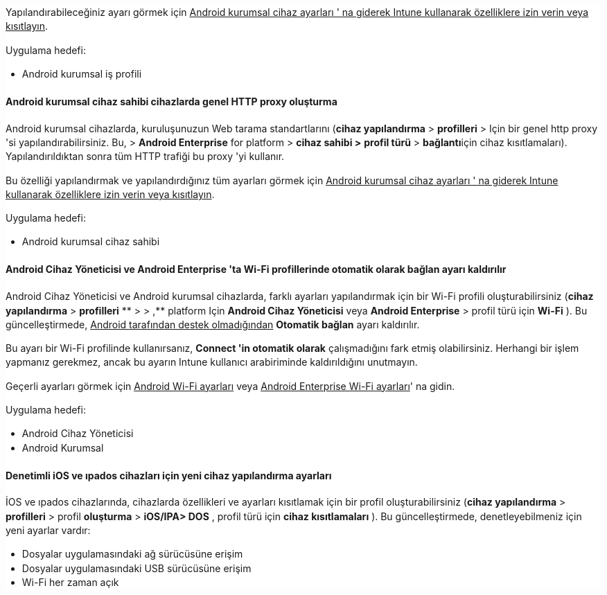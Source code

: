 Yapılandırabileceğiniz ayarı görmek için [Android kurumsal cihaz ayarları ' na giderek Intune kullanarak özelliklere izin verin veya kısıtlayın](../configuration/device-restrictions-android-for-work.md).

Uygulama hedefi:

- Android kurumsal iş profili

#### <a name="create-a-global-http-proxy-on-android-enterprise-device-owner-devices---4816339-----"></a>Android kurumsal cihaz sahibi cihazlarda genel HTTP proxy oluşturma
Android kurumsal cihazlarda, kuruluşunuzun Web tarama standartlarını (**cihaz yapılandırma** > **profilleri** > Için bir genel http proxy 'si yapılandırabilirsiniz. Bu, > **Android Enterprise** for platform > **cihaz sahibi >** **profil türü** > **bağlantı**için cihaz kısıtlamaları). Yapılandırıldıktan sonra tüm HTTP trafiği bu proxy 'yi kullanır.

Bu özelliği yapılandırmak ve yapılandırdığınız tüm ayarları görmek için [Android kurumsal cihaz ayarları ' na giderek Intune kullanarak özelliklere izin verin veya kısıtlayın](../configuration/device-restrictions-android-for-work.md).

Uygulama hedefi:

- Android kurumsal cihaz sahibi

#### <a name="connect-automatically-setting-is-removed-in-wi-fi-profiles-on-android-device-administrator-and-android-enterprise---5021055-----"></a>Android Cihaz Yöneticisi ve Android Enterprise 'ta Wi-Fi profillerinde otomatik olarak bağlan ayarı kaldırılır
Android Cihaz Yöneticisi ve Android kurumsal cihazlarda, farklı ayarları yapılandırmak için bir Wi-Fi profili oluşturabilirsiniz (**cihaz yapılandırma** > **profilleri** ** >  > ,** platform Için **Android Cihaz Yöneticisi** veya **Android Enterprise** > profil türü için **Wi-Fi** ). Bu güncelleştirmede, [Android tarafından destek olmadığından](https://developer.android.com/reference/android/net/wifi/WifiManager.html#enableNetwork%28int%2c%20boolean%29) **Otomatik bağlan** ayarı kaldırılır. 

Bu ayarı bir Wi-Fi profilinde kullanırsanız, **Connect 'in otomatik olarak** çalışmadığını fark etmiş olabilirsiniz. Herhangi bir işlem yapmanız gerekmez, ancak bu ayarın Intune kullanıcı arabiriminde kaldırıldığını unutmayın.

Geçerli ayarları görmek için [Android Wi-Fi ayarları](../configuration/wi-fi-settings-android.md) veya [Android Enterprise Wi-Fi ayarları](../configuration/wi-fi-settings-android-enterprise.md)' na gidin.

Uygulama hedefi:

- Android Cihaz Yöneticisi 
- Android Kurumsal


#### <a name="new-device-configuration-settings-for-supervised-ios-and-ipados-devices---5199328-----"></a>Denetimli iOS ve ıpados cihazları için yeni cihaz yapılandırma ayarları
İOS ve ıpados cihazlarında, cihazlarda özellikleri ve ayarları kısıtlamak için bir profil oluşturabilirsiniz (**cihaz yapılandırma** > **profilleri** > profil **oluşturma** > **iOS/IPA> DOS** , profil türü için **cihaz kısıtlamaları** ). Bu güncelleştirmede, denetleyebilmeniz için yeni ayarlar vardır: 
- Dosyalar uygulamasındaki ağ sürücüsüne erişim  
- Dosyalar uygulamasındaki USB sürücüsüne erişim 
- Wi-Fi her zaman açık 
